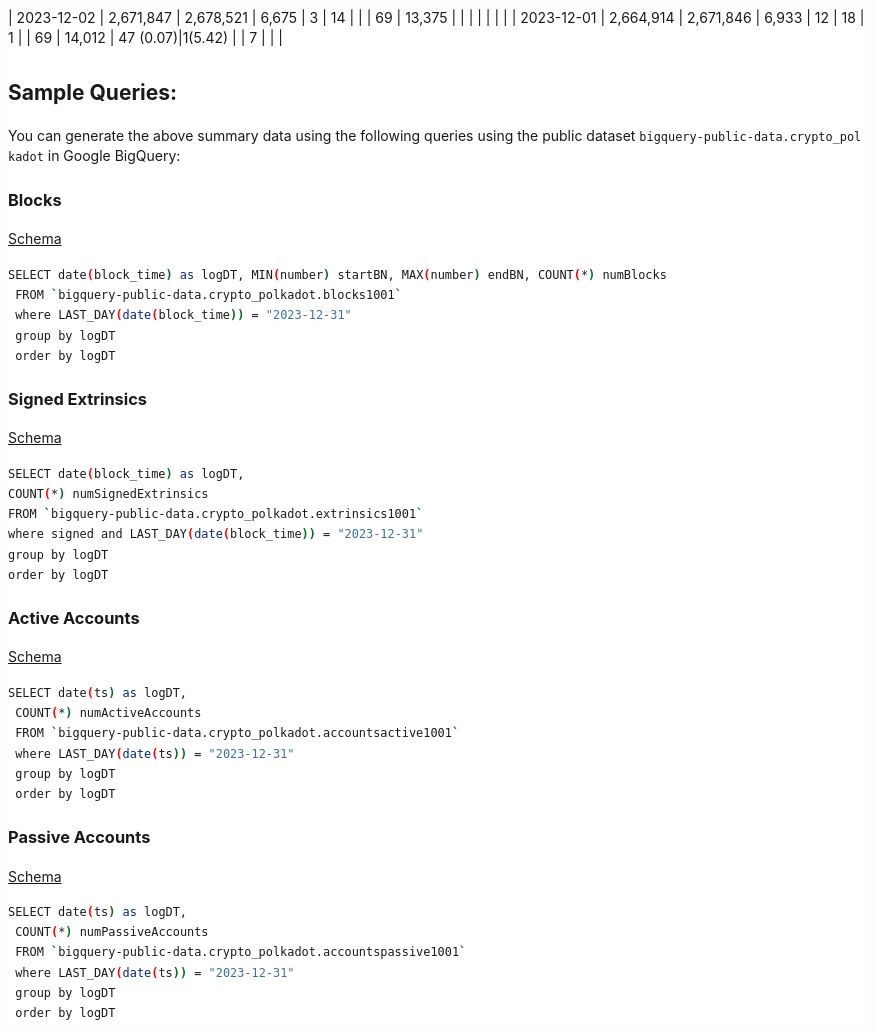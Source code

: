 | 2023-12-02 | 2,671,847 | 2,678,521 | 6,675 | 3 | 14 |  |  | 69 | 13,375 |   |   |   |  |  |  |
| 2023-12-01 | 2,664,914 | 2,671,846 | 6,933 | 12 | 18 | 1 |  | 69 | 14,012 | 47 ($0.07) | 1 ($5.42) |   | 7 |  |  |

## Sample Queries:
You can generate the above summary data using the following queries using the public dataset `bigquery-public-data.crypto_polkadot` in Google BigQuery:


### Blocks 

[Schema](https://github.com/colorfulnotion/substrate-etl/blob/main/schema/blocks.json)

```bash
SELECT date(block_time) as logDT, MIN(number) startBN, MAX(number) endBN, COUNT(*) numBlocks 
 FROM `bigquery-public-data.crypto_polkadot.blocks1001`  
 where LAST_DAY(date(block_time)) = "2023-12-31" 
 group by logDT 
 order by logDT
```

### Signed Extrinsics 

[Schema](https://github.com/colorfulnotion/substrate-etl/blob/main/schema/extrinsics.json)

```bash
SELECT date(block_time) as logDT, 
COUNT(*) numSignedExtrinsics 
FROM `bigquery-public-data.crypto_polkadot.extrinsics1001`  
where signed and LAST_DAY(date(block_time)) = "2023-12-31" 
group by logDT 
order by logDT
```

### Active Accounts 

[Schema](https://github.com/colorfulnotion/substrate-etl/blob/main/schema/accountsactive.json)

```bash
SELECT date(ts) as logDT, 
 COUNT(*) numActiveAccounts 
 FROM `bigquery-public-data.crypto_polkadot.accountsactive1001` 
 where LAST_DAY(date(ts)) = "2023-12-31" 
 group by logDT 
 order by logDT
```

### Passive Accounts 

[Schema](https://github.com/colorfulnotion/substrate-etl/blob/main/schema/accountspassive.json)

```bash
SELECT date(ts) as logDT, 
 COUNT(*) numPassiveAccounts 
 FROM `bigquery-public-data.crypto_polkadot.accountspassive1001` 
 where LAST_DAY(date(ts)) = "2023-12-31" 
 group by logDT 
 order by logDT
```
